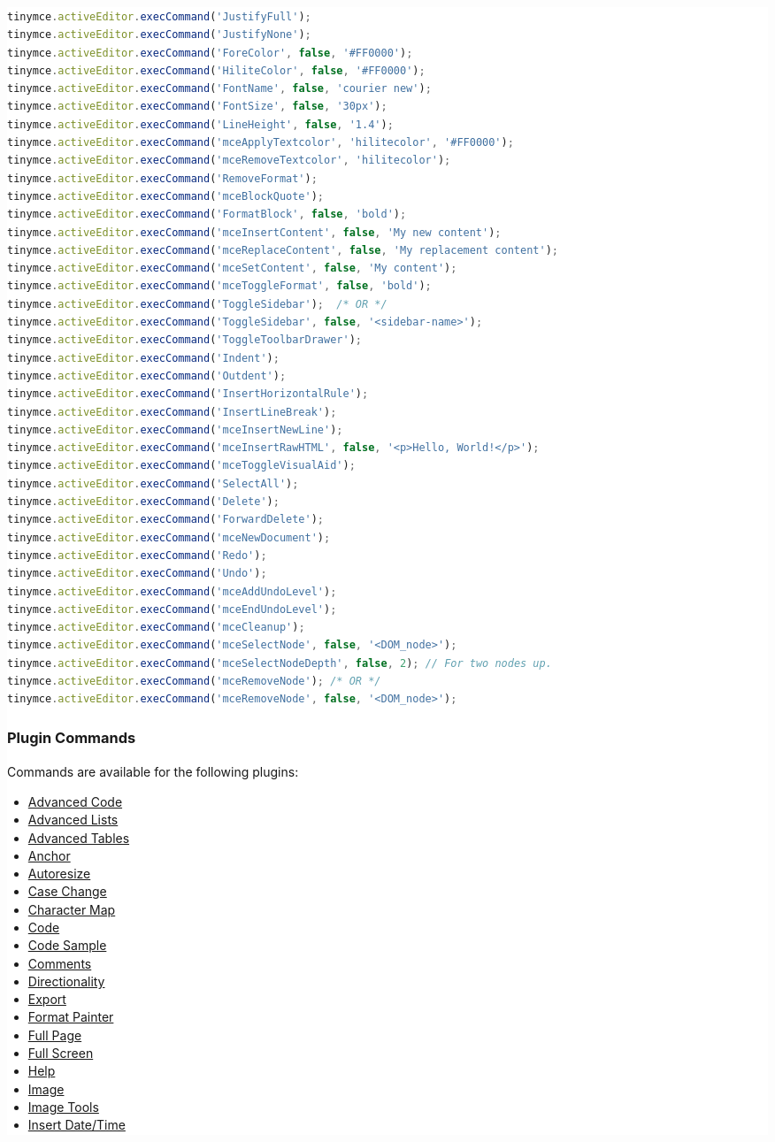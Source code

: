 ```js
tinymce.activeEditor.execCommand('JustifyFull');
tinymce.activeEditor.execCommand('JustifyNone');
tinymce.activeEditor.execCommand('ForeColor', false, '#FF0000');
tinymce.activeEditor.execCommand('HiliteColor', false, '#FF0000');
tinymce.activeEditor.execCommand('FontName', false, 'courier new');
tinymce.activeEditor.execCommand('FontSize', false, '30px');
tinymce.activeEditor.execCommand('LineHeight', false, '1.4');
tinymce.activeEditor.execCommand('mceApplyTextcolor', 'hilitecolor', '#FF0000');
tinymce.activeEditor.execCommand('mceRemoveTextcolor', 'hilitecolor');
tinymce.activeEditor.execCommand('RemoveFormat');
tinymce.activeEditor.execCommand('mceBlockQuote');
tinymce.activeEditor.execCommand('FormatBlock', false, 'bold');
tinymce.activeEditor.execCommand('mceInsertContent', false, 'My new content');
tinymce.activeEditor.execCommand('mceReplaceContent', false, 'My replacement content');
tinymce.activeEditor.execCommand('mceSetContent', false, 'My content');
tinymce.activeEditor.execCommand('mceToggleFormat', false, 'bold');
tinymce.activeEditor.execCommand('ToggleSidebar');  /* OR */
tinymce.activeEditor.execCommand('ToggleSidebar', false, '<sidebar-name>');
tinymce.activeEditor.execCommand('ToggleToolbarDrawer');
tinymce.activeEditor.execCommand('Indent');
tinymce.activeEditor.execCommand('Outdent');
tinymce.activeEditor.execCommand('InsertHorizontalRule');
tinymce.activeEditor.execCommand('InsertLineBreak');
tinymce.activeEditor.execCommand('mceInsertNewLine');
tinymce.activeEditor.execCommand('mceInsertRawHTML', false, '<p>Hello, World!</p>');
tinymce.activeEditor.execCommand('mceToggleVisualAid');
tinymce.activeEditor.execCommand('SelectAll');
tinymce.activeEditor.execCommand('Delete');
tinymce.activeEditor.execCommand('ForwardDelete');
tinymce.activeEditor.execCommand('mceNewDocument');
tinymce.activeEditor.execCommand('Redo');
tinymce.activeEditor.execCommand('Undo');
tinymce.activeEditor.execCommand('mceAddUndoLevel');
tinymce.activeEditor.execCommand('mceEndUndoLevel');
tinymce.activeEditor.execCommand('mceCleanup');
tinymce.activeEditor.execCommand('mceSelectNode', false, '<DOM_node>');
tinymce.activeEditor.execCommand('mceSelectNodeDepth', false, 2); // For two nodes up.
tinymce.activeEditor.execCommand('mceRemoveNode'); /* OR */
tinymce.activeEditor.execCommand('mceRemoveNode', false, '<DOM_node>');
```

### Plugin Commands

Commands are available for the following plugins:

- [Advanced Code](#advancedcode)
- [Advanced Lists](#advancedlists)
- [Advanced Tables](#advancedtables)
- [Anchor](#anchor)
- [Autoresize](#autoresize)
- [Case Change](#casechange)
- [Character Map](#charactermap)
- [Code](#code)
- [Code Sample](#codesample)
- [Comments](#comments)
- [Directionality](#directionality)
- [Export](#export)
- [Format Painter](#formatpainter)
- [Full Page](#fullpage)
- [Full Screen](#fullscreen)
- [Help](#help)
- [Image](#image)
- [Image Tools](#imagetools)
- [Insert Date/Time](#insertdatetime)